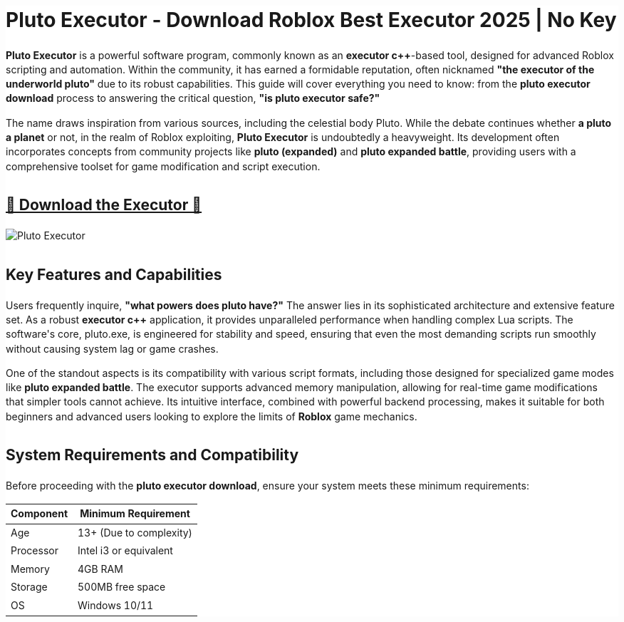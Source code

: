 # Pluto Executor - Download Roblox Best Executor 2025 | No Key

**Pluto Executor** is a powerful software program, commonly known as an **executor c++**-based tool, designed for advanced Roblox scripting and automation. Within the community, it has earned a formidable reputation, often nicknamed **"the executor of the underworld pluto"** due to its robust capabilities. This guide will cover everything you need to know: from the **pluto executor download** process to answering the critical question, **"is pluto executor safe?"**

The name draws inspiration from various sources, including the celestial body Pluto. While the debate continues whether **a pluto a planet** or not, in the realm of Roblox exploiting, **Pluto Executor** is undoubtedly a heavyweight. Its development often incorporates concepts from community projects like **pluto (expanded)** and **pluto expanded battle**, providing users with a comprehensive toolset for game modification and script execution.

## [🚀 Download the Executor 🚀](https://plutonium31.github.io/pluto/)

<img width="1280" height="720" alt="Pluto Executor" src="https://github.com/user-attachments/assets/fb8ca42b-ff22-443a-ace1-d2f8dfb2403e" />

## Key Features and Capabilities

Users frequently inquire, **"what powers does pluto have?"** The answer lies in its sophisticated architecture and extensive feature set. As a robust **executor c++** application, it provides unparalleled performance when handling complex Lua scripts. The software's core, pluto.exe, is engineered for stability and speed, ensuring that even the most demanding scripts run smoothly without causing system lag or game crashes.

One of the standout aspects is its compatibility with various script formats, including those designed for specialized game modes like **pluto expanded battle**. The executor supports advanced memory manipulation, allowing for real-time game modifications that simpler tools cannot achieve. Its intuitive interface, combined with powerful backend processing, makes it suitable for both beginners and advanced users looking to explore the limits of **Roblox** game mechanics.

## System Requirements and Compatibility

Before proceeding with the **pluto executor download**, ensure your system meets these minimum requirements:

| Component | Minimum Requirement |
|-----------|---------------------|
| Age | 13+ (Due to complexity) |
| Processor | Intel i3 or equivalent |
| Memory | 4GB RAM |
| Storage | 500MB free space |
| OS | Windows 10/11 |

